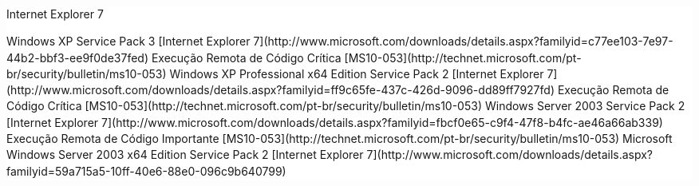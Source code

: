 Internet Explorer 7
</th>
</tr>
<tr class="alternateRow">
<td style="border:1px solid black;">
Windows XP Service Pack 3
</td>
<td style="border:1px solid black;">
[Internet Explorer 7](http://www.microsoft.com/downloads/details.aspx?familyid=c77ee103-7e97-44b2-bbf3-ee9f0de37fed)
</td>
<td style="border:1px solid black;">
Execução Remota de Código
</td>
<td style="border:1px solid black;">
Crítica
</td>
<td style="border:1px solid black;">
[MS10-053](http://technet.microsoft.com/pt-br/security/bulletin/ms10-053)
</td>
</tr>
<tr>
<td style="border:1px solid black;">
Windows XP Professional x64 Edition Service Pack 2
</td>
<td style="border:1px solid black;">
[Internet Explorer 7](http://www.microsoft.com/downloads/details.aspx?familyid=ff9c65fe-437c-426d-9096-dd89ff7927fd)
</td>
<td style="border:1px solid black;">
Execução Remota de Código
</td>
<td style="border:1px solid black;">
Crítica
</td>
<td style="border:1px solid black;">
[MS10-053](http://technet.microsoft.com/pt-br/security/bulletin/ms10-053)
</td>
</tr>
<tr class="alternateRow">
<td style="border:1px solid black;">
Windows Server 2003 Service Pack 2
</td>
<td style="border:1px solid black;">
[Internet Explorer 7](http://www.microsoft.com/downloads/details.aspx?familyid=fbcf0e65-c9f4-47f8-b4fc-ae46a66ab339)
</td>
<td style="border:1px solid black;">
Execução Remota de Código
</td>
<td style="border:1px solid black;">
Importante
</td>
<td style="border:1px solid black;">
[MS10-053](http://technet.microsoft.com/pt-br/security/bulletin/ms10-053)
</td>
</tr>
<tr>
<td style="border:1px solid black;">
Microsoft Windows Server 2003 x64 Edition Service Pack 2
</td>
<td style="border:1px solid black;">
[Internet Explorer 7](http://www.microsoft.com/downloads/details.aspx?familyid=59a715a5-10ff-40e6-88e0-096c9b640799)